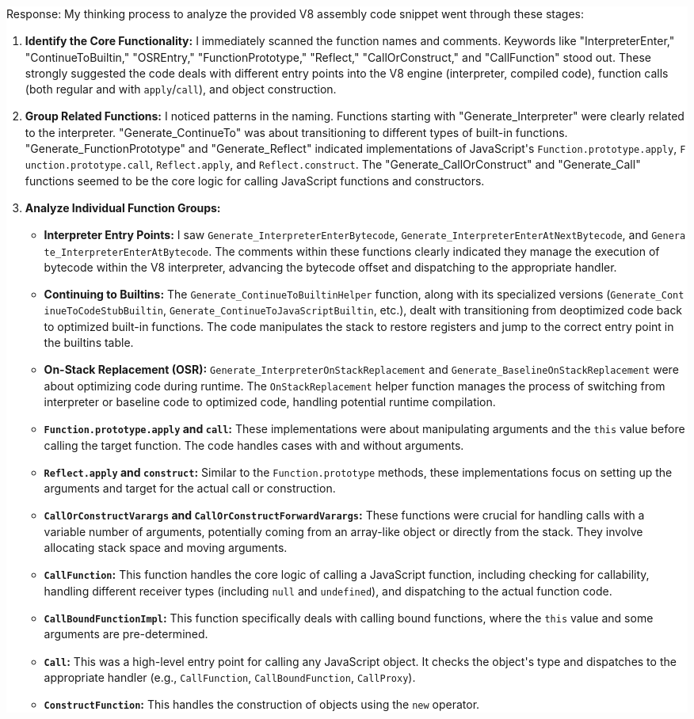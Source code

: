 Response:
My thinking process to analyze the provided V8 assembly code snippet went through these stages:

1. **Identify the Core Functionality:**  I immediately scanned the function names and comments. Keywords like "InterpreterEnter," "ContinueToBuiltin," "OSREntry," "FunctionPrototype," "Reflect," "CallOrConstruct," and "CallFunction" stood out. These strongly suggested the code deals with different entry points into the V8 engine (interpreter, compiled code), function calls (both regular and with `apply`/`call`), and object construction.

2. **Group Related Functions:** I noticed patterns in the naming. Functions starting with "Generate_Interpreter" were clearly related to the interpreter. "Generate_ContinueTo" was about transitioning to different types of built-in functions. "Generate_FunctionPrototype" and "Generate_Reflect" indicated implementations of JavaScript's `Function.prototype.apply`, `Function.prototype.call`, `Reflect.apply`, and `Reflect.construct`. The "Generate_CallOrConstruct" and "Generate_Call" functions seemed to be the core logic for calling JavaScript functions and constructors.

3. **Analyze Individual Function Groups:**

    * **Interpreter Entry Points:** I saw `Generate_InterpreterEnterBytecode`, `Generate_InterpreterEnterAtNextBytecode`, and `Generate_InterpreterEnterAtBytecode`. The comments within these functions clearly indicated they manage the execution of bytecode within the V8 interpreter, advancing the bytecode offset and dispatching to the appropriate handler.

    * **Continuing to Builtins:** The `Generate_ContinueToBuiltinHelper` function, along with its specialized versions (`Generate_ContinueToCodeStubBuiltin`, `Generate_ContinueToJavaScriptBuiltin`, etc.), dealt with transitioning from deoptimized code back to optimized built-in functions. The code manipulates the stack to restore registers and jump to the correct entry point in the builtins table.

    * **On-Stack Replacement (OSR):** `Generate_InterpreterOnStackReplacement` and `Generate_BaselineOnStackReplacement` were about optimizing code during runtime. The `OnStackReplacement` helper function manages the process of switching from interpreter or baseline code to optimized code, handling potential runtime compilation.

    * **`Function.prototype.apply` and `call`:** These implementations were about manipulating arguments and the `this` value before calling the target function. The code handles cases with and without arguments.

    * **`Reflect.apply` and `construct`:** Similar to the `Function.prototype` methods, these implementations focus on setting up the arguments and target for the actual call or construction.

    * **`CallOrConstructVarargs` and `CallOrConstructForwardVarargs`:** These functions were crucial for handling calls with a variable number of arguments, potentially coming from an array-like object or directly from the stack. They involve allocating stack space and moving arguments.

    * **`CallFunction`:** This function handles the core logic of calling a JavaScript function, including checking for callability, handling different receiver types (including `null` and `undefined`), and dispatching to the actual function code.

    * **`CallBoundFunctionImpl`:** This function specifically deals with calling bound functions, where the `this` value and some arguments are pre-determined.

    * **`Call`:** This was a high-level entry point for calling any JavaScript object. It checks the object's type and dispatches to the appropriate handler (e.g., `CallFunction`, `CallBoundFunction`, `CallProxy`).

    * **`ConstructFunction`:** This handles the construction of objects using the `new` operator.
